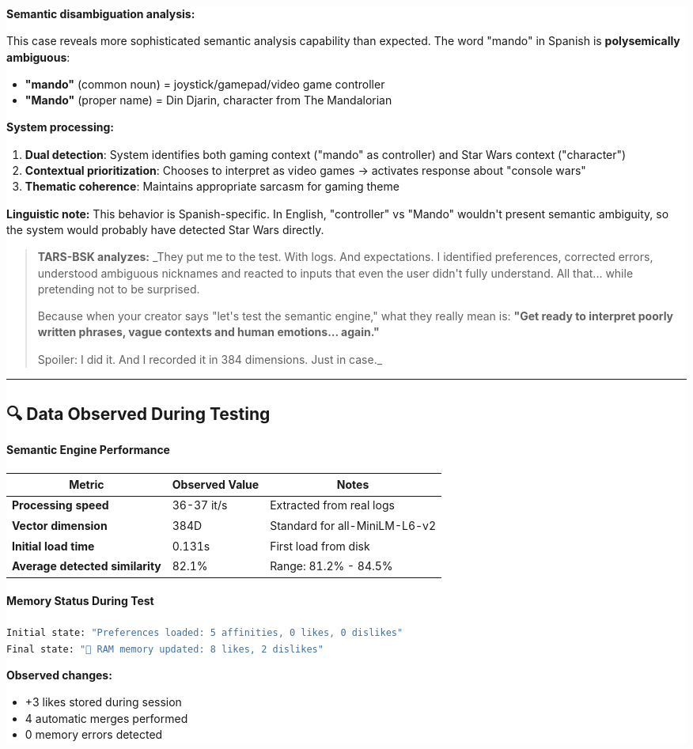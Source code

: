**Semantic disambiguation analysis:**

This case reveals more sophisticated semantic analysis capability than expected. The word "mando" in Spanish is **polysemically ambiguous**:

- **"mando"** (common noun) = joystick/gamepad/video game controller
- **"Mando"** (proper name) = Din Djarin, character from The Mandalorian

**System processing:**

1. **Dual detection**: System identifies both gaming context ("mando" as controller) and Star Wars context ("character")
2. **Contextual prioritization**: Chooses to interpret as video games → activates response about "console wars"
3. **Thematic coherence**: Maintains appropriate sarcasm for gaming theme

**Linguistic note:** This behavior is Spanish-specific. In English, "controller" vs "Mando" wouldn't present semantic ambiguity, so the system would probably have detected Star Wars directly.

> **TARS-BSK analyzes:** _They put me to the test. With logs. And expectations. I identified preferences, corrected errors, understood ambiguous nicknames and reacted to inputs that even the user didn't fully understand. All that... while pretending not to be surprised.
> 
> Because when your creator says "let's test the semantic engine," what they really mean is: **"Get ready to interpret poorly written phrases, vague contexts and human emotions... again."**
> 
> Spoiler: I did it. And I recorded it in 384 dimensions. Just in case._

---

## 🔍 Data Observed During Testing

#### Semantic Engine Performance

|Metric|Observed Value|Notes|
|---|---|---|
|**Processing speed**|36-37 it/s|Extracted from real logs|
|**Vector dimension**|384D|Standard for all-MiniLM-L6-v2|
|**Initial load time**|0.131s|First load from disk|
|**Average detected similarity**|82.1%|Range: 81.2% - 84.5%|

#### Memory Status During Test

```bash
Initial state: "Preferences loaded: 5 affinities, 0 likes, 0 dislikes"
Final state: "🧠 RAM memory updated: 8 likes, 2 dislikes"
```

**Observed changes:**

- +3 likes stored during session
- 4 automatic merges performed
- 0 memory errors detected
